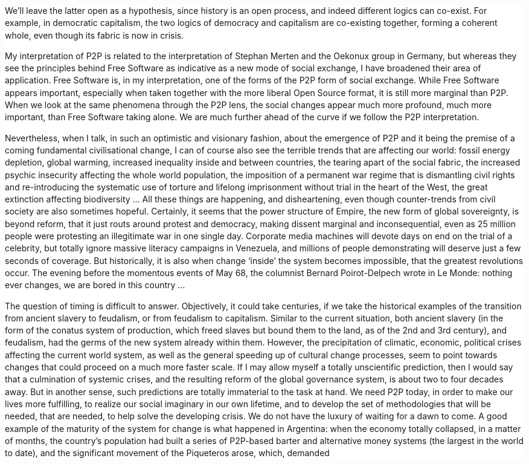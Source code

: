 We’ll leave the latter open as a hypothesis, since history is an open
process, and indeed different logics can co-exist. For example, in
democratic capitalism, the two logics of democracy and capitalism are
co-existing together, forming a coherent whole, even though its fabric
is now in crisis.

My interpretation of P2P is related to the interpretation of Stephan
Merten and the Oekonux group in Germany, but whereas they see the
principles behind Free Software as indicative as a new mode of social
exchange, I have broadened their area of application. Free Software is,
in my interpretation, one of the forms of the P2P form of social
exchange. While Free Software appears important, especially when taken
together with the more liberal Open Source format, it is still more
marginal than P2P. When we look at the same phenomena through the P2P
lens, the social changes appear much more profound, much more important,
than Free Software taking alone. We are much further ahead of the curve
if we follow the P2P interpretation.

Nevertheless, when I talk, in such an optimistic and visionary fashion,
about the emergence of P2P and it being the premise of a coming
fundamental civilisational change, I can of course also see the terrible
trends that are affecting our world: fossil energy depletion, global
warming, increased inequality inside and between countries, the tearing
apart of the social fabric, the increased psychic insecurity affecting
the whole world population, the imposition of a permanent war regime
that is dismantling civil rights and re-introducing the systematic use
of torture and lifelong imprisonment without trial in the heart of the
West, the great extinction affecting biodiversity … All these things are
happening, and disheartening, even though counter-trends from civil
society are also sometimes hopeful. Certainly, it seems that the power
structure of Empire, the new form of global sovereignty, is beyond
reform, that it just routs around protest and democracy, making dissent
marginal and inconsequential, even as 25 million people were protesting
an illegitimate war in one single day. Corporate media machines will
devote days on end on the trial of a celebrity, but totally ignore
massive literacy campaigns in Venezuela, and millions of people
demonstrating will deserve just a few seconds of coverage. But
historically, it is also when change ‘inside’ the system becomes
impossible, that the greatest revolutions occur. The evening before the
momentous events of May 68, the columnist Bernard Poirot-Delpech wrote
in Le Monde: nothing ever changes, we are bored in this country …

The question of timing is difficult to answer. Objectively, it could
take centuries, if we take the historical examples of the transition
from ancient slavery to feudalism, or from feudalism to capitalism.
Similar to the current situation, both ancient slavery (in the form of
the conatus system of production, which freed slaves but bound them to
the land, as of the 2nd and 3rd century), and feudalism, had the germs
of the new system already within them. However, the precipitation of
climatic, economic, political crises affecting the current world system,
as well as the general speeding up of cultural change processes, seem to
point towards changes that could proceed on a much more faster scale. If
I may allow myself a totally unscientific prediction, then I would say
that a culmination of systemic crises, and the resulting reform of the
global governance system, is about two to four decades away. But in
another sense, such predictions are totally immaterial to the task at
hand. We need P2P today, in order to make our lives more fulfilling, to
realize our social imaginary in our own lifetime, and to develop the set
of methodologies that will be needed, that are needed, to help solve the
developing crisis. We do not have the luxury of waiting for a dawn to
come. A good example of the maturity of the system for change is what
happened in Argentina: when the economy totally collapsed, in a matter
of months, the country’s population had built a series of P2P-based
barter and alternative money systems (the largest in the world to date),
and the significant movement of the Piqueteros arose, which, demanded